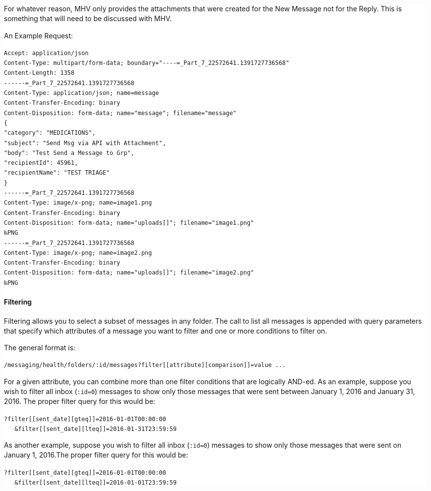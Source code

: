 For whatever reason, MHV only provides the attachments that were created for the New Message
not for the Reply. This is something that will need to be discussed with MHV.

An Example Request:

```
Accept: application/json
Content-Type: multipart/form-data; boundary="----=_Part_7_22572641.1391727736568"
Content-Length: 1358
------=_Part_7_22572641.1391727736568
Content-Type: application/json; name=message
Content-Transfer-Encoding: binary
Content-Disposition: form-data; name="message"; filename="message"
{
"category": "MEDICATIONS",
"subject": "Send Msg via API with Attachment",
"body": "Test Send a Message to Grp",
"recipientId": 45961,
"recipientName": "TEST TRIAGE"
}
------=_Part_7_22572641.1391727736568
Content-Type: image/x-png; name=image1.png
Content-Transfer-Encoding: binary
Content-Disposition: form-data; name="uploads[]"; filename="image1.png"
‰PNG
------=_Part_7_22572641.1391727736568
Content-Type: image/x-png; name=image2.png
Content-Transfer-Encoding: binary
Content-Disposition: form-data; name="uploads[]"; filename="image2.png"
‰PNG
```

#### <a name="filtering"></a>Filtering
Filtering allows you to select a subset of messages in any folder. The call to list all messages is appended with query parameters that specify which attributes of a message you want to filter and one or more conditions to filter on.

The general format is:
```
/messaging/health/folders/:id/messages?filter[[attribute][comparison]]=value ...
```

For a given attribute, you can combine more than one filter conditions that are logically AND-ed. As an example, suppose you wish to filter all inbox (`:id=0`) messages to show only those messages that were sent between January 1, 2016 and January 31, 2016. The proper filter query for this would be:
```
?filter[[sent_date][gteq]]=2016-01-01T00:00:00
   &filter[[sent_date][lteq]]=2016-01-31T23:59:59
```
As another example, suppose you wish to filter all inbox (`:id=0`) messages to show only those messages that were sent on January 1, 2016.The proper filter query for this would be:
```
?filter[[sent_date][gteq]]=2016-01-01T00:00:00
   &filter[[sent_date][lteq]]=2016-01-01T23:59:59
```
